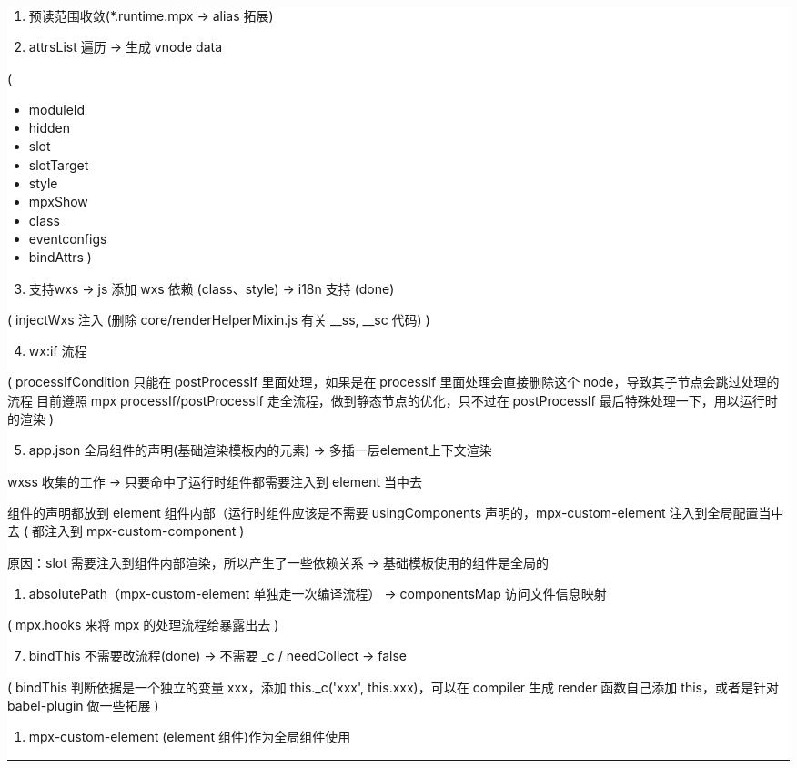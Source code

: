 1. 预读范围收敛(*.runtime.mpx -> alias 拓展)

2. attrsList 遍历 -> 生成 vnode data

(
* moduleId
* hidden
* slot
* slotTarget
* style 
* mpxShow
* class
* eventconfigs
* bindAttrs
)

3. 支持wxs -> js 添加 wxs 依赖 (class、style) -> i18n 支持 (done)

(
  injectWxs 注入 (删除 core/renderHelperMixin.js 有关 __ss, __sc 代码)
)

4. wx:if 流程

(
  processIfCondition 只能在 postProcessIf 里面处理，如果是在 processIf 里面处理会直接删除这个 node，导致其子节点会跳过处理的流程
  目前遵照 mpx processIf/postProcessIf 走全流程，做到静态节点的优化，只不过在 postProcessIf 最后特殊处理一下，用以运行时的渲染
)


5. app.json 全局组件的声明(基础渲染模板内的元素) -> 多插一层element上下文渲染

wxss 收集的工作 -> 只要命中了运行时组件都需要注入到 element 当中去

组件的声明都放到 element 组件内部（运行时组件应该是不需要 usingComponents 声明的，mpx-custom-element 注入到全局配置当中去
(
  都注入到 mpx-custom-component
)

原因：slot 需要注入到组件内部渲染，所以产生了一些依赖关系 -> 基础模板使用的组件是全局的



1. absolutePath（mpx-custom-element 单独走一次编译流程）  ->  componentsMap 访问文件信息映射

(
  mpx.hooks 来将 mpx 的处理流程给暴露出去
)

7. bindThis 不需要改流程(done)   ->  不需要 _c / needCollect -> false

(
  bindThis 判断依据是一个独立的变量 xxx，添加 this._c('xxx', this.xxx)，可以在 compiler 生成 render 函数自己添加 this，或者是针对 babel-plugin 做一些拓展
)

1. mpx-custom-element (element 组件)作为全局组件使用


-----

